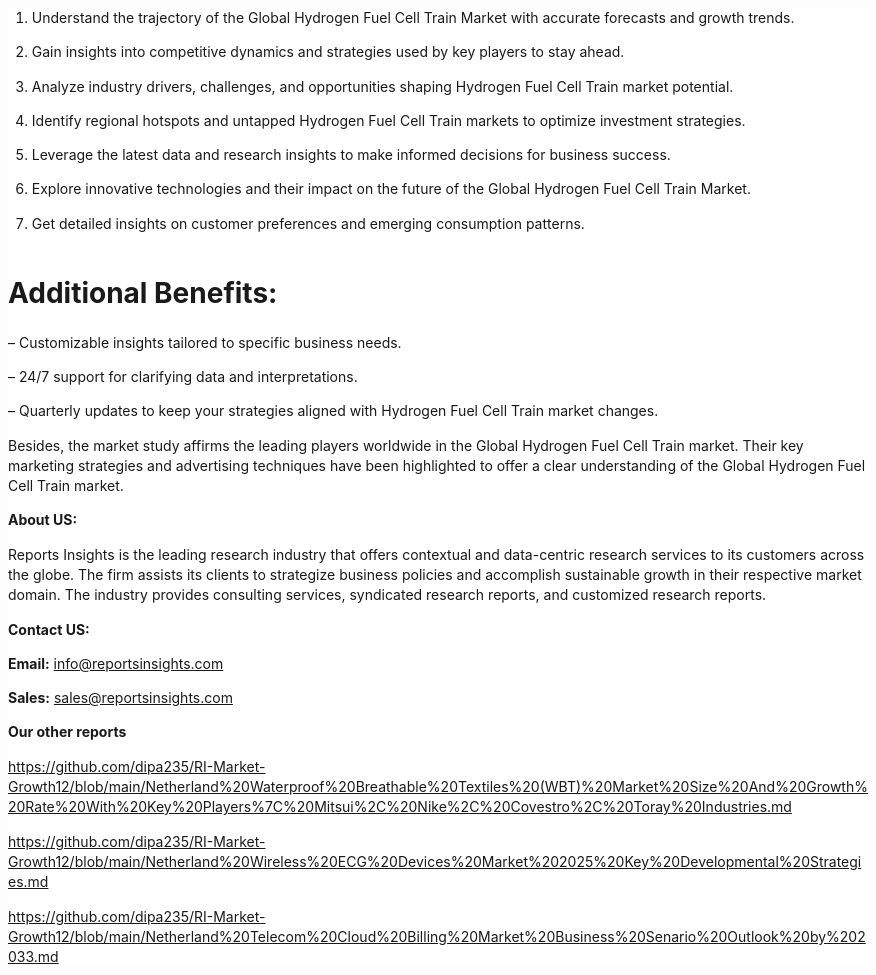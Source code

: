 1. Understand the trajectory of the Global Hydrogen Fuel Cell Train Market with accurate forecasts and growth trends.

2. Gain insights into competitive dynamics and strategies used by key players to stay ahead.

3. Analyze industry drivers, challenges, and opportunities shaping Hydrogen Fuel Cell Train market potential.

4. Identify regional hotspots and untapped Hydrogen Fuel Cell Train markets to optimize investment strategies.

5. Leverage the latest data and research insights to make informed decisions for business success.

6. Explore innovative technologies and their impact on the future of the Global Hydrogen Fuel Cell Train Market.

7. Get detailed insights on customer preferences and emerging consumption patterns.

# <strong>Additional Benefits:</strong>

– Customizable insights tailored to specific business needs.

– 24/7 support for clarifying data and interpretations.

– Quarterly updates to keep your strategies aligned with Hydrogen Fuel Cell Train market changes.

Besides, the market study affirms the leading players worldwide in the Global Hydrogen Fuel Cell Train market. Their key marketing strategies and advertising techniques have been highlighted to offer a clear understanding of the Global Hydrogen Fuel Cell Train market.

<strong><strong>About US</strong>:</strong>

Reports Insights is the leading research industry that offers contextual and data-centric research services to its customers across the globe. The firm assists its clients to strategize business policies and accomplish sustainable growth in their respective market domain. The industry provides consulting services, syndicated research reports, and customized research reports.

<strong>Contact US:</strong>

<p class=><b>Email:</b> <a href=mailto:info@reportsinsights.com>info@reportsinsights.com</a></p>
<p class=><b>Sales:</b> <a href=mailto:sales@reportsinsights.com>sales@reportsinsights.com</a></p>

<strong>Our other reports</strong>

<a href=https://github.com/dipa235/RI-Market-Growth12/blob/main/Netherland%20Waterproof%20Breathable%20Textiles%20(WBT)%20Market%20Size%20And%20Growth%20Rate%20With%20Key%20Players%7C%20Mitsui%2C%20Nike%2C%20Covestro%2C%20Toray%20Industries.md>https://github.com/dipa235/RI-Market-Growth12/blob/main/Netherland%20Waterproof%20Breathable%20Textiles%20(WBT)%20Market%20Size%20And%20Growth%20Rate%20With%20Key%20Players%7C%20Mitsui%2C%20Nike%2C%20Covestro%2C%20Toray%20Industries.md</a>

<a href=https://github.com/dipa235/RI-Market-Growth12/blob/main/Netherland%20Wireless%20ECG%20Devices%20Market%202025%20Key%20Developmental%20Strategies.md>https://github.com/dipa235/RI-Market-Growth12/blob/main/Netherland%20Wireless%20ECG%20Devices%20Market%202025%20Key%20Developmental%20Strategies.md</a>

<a href=https://github.com/dipa235/RI-Market-Growth12/blob/main/Netherland%20Telecom%20Cloud%20Billing%20Market%20Business%20Senario%20Outlook%20by%202033.md>https://github.com/dipa235/RI-Market-Growth12/blob/main/Netherland%20Telecom%20Cloud%20Billing%20Market%20Business%20Senario%20Outlook%20by%202033.md</a>

